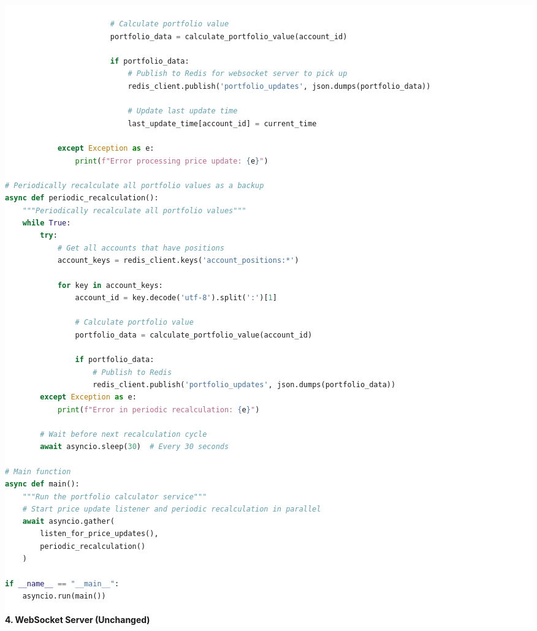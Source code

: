 ```python
                        
                        # Calculate portfolio value
                        portfolio_data = calculate_portfolio_value(account_id)
                        
                        if portfolio_data:
                            # Publish to Redis for websocket server to pick up
                            redis_client.publish('portfolio_updates', json.dumps(portfolio_data))
                            
                            # Update last update time
                            last_update_time[account_id] = current_time
                
            except Exception as e:
                print(f"Error processing price update: {e}")

# Periodically recalculate all portfolio values as a backup
async def periodic_recalculation():
    """Periodically recalculate all portfolio values"""
    while True:
        try:
            # Get all accounts that have positions
            account_keys = redis_client.keys('account_positions:*')
            
            for key in account_keys:
                account_id = key.decode('utf-8').split(':')[1]
                
                # Calculate portfolio value
                portfolio_data = calculate_portfolio_value(account_id)
                
                if portfolio_data:
                    # Publish to Redis
                    redis_client.publish('portfolio_updates', json.dumps(portfolio_data))
        except Exception as e:
            print(f"Error in periodic recalculation: {e}")
        
        # Wait before next recalculation cycle
        await asyncio.sleep(30)  # Every 30 seconds

# Main function
async def main():
    """Run the portfolio calculator service"""
    # Start price update listener and periodic recalculation in parallel
    await asyncio.gather(
        listen_for_price_updates(),
        periodic_recalculation()
    )

if __name__ == "__main__":
    asyncio.run(main())
```

#### 4. WebSocket Server (Unchanged)
